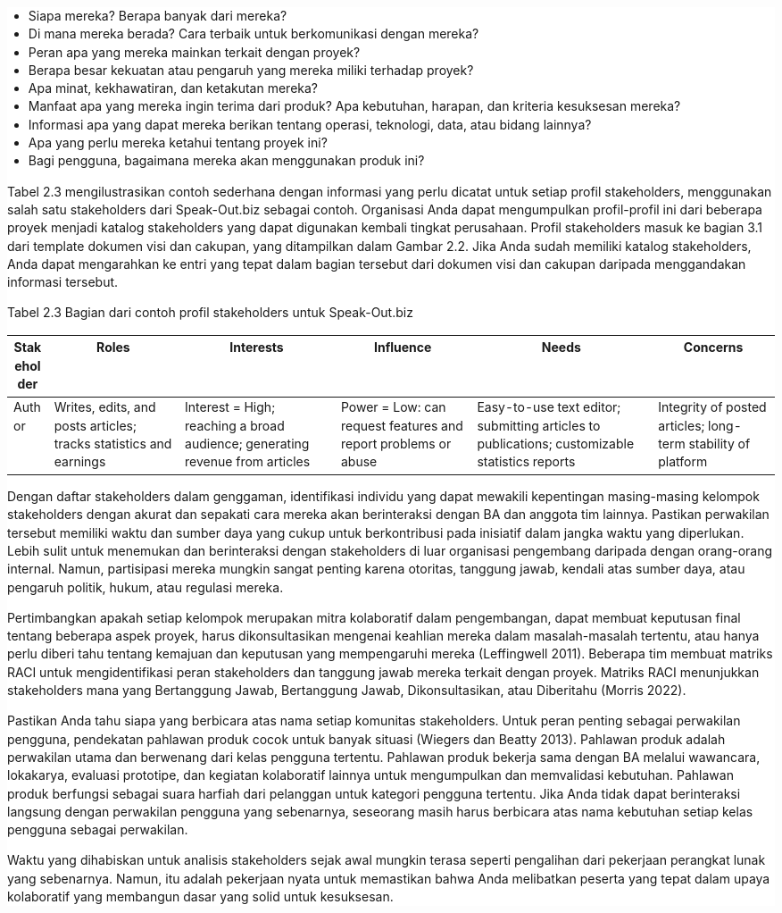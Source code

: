 - Siapa mereka? Berapa banyak dari mereka?
- Di mana mereka berada? Cara terbaik untuk berkomunikasi dengan mereka?
- Peran apa yang mereka mainkan terkait dengan proyek?
- Berapa besar kekuatan atau pengaruh yang mereka miliki terhadap proyek?
- Apa minat, kekhawatiran, dan ketakutan mereka?
- Manfaat apa yang mereka ingin terima dari produk? Apa kebutuhan, harapan, dan kriteria kesuksesan mereka?
- Informasi apa yang dapat mereka berikan tentang operasi, teknologi, data, atau bidang lainnya?
- Apa yang perlu mereka ketahui tentang proyek ini?
- Bagi pengguna, bagaimana mereka akan menggunakan produk ini?

Tabel 2.3 mengilustrasikan contoh sederhana dengan informasi yang perlu dicatat untuk setiap profil stakeholders, menggunakan salah satu stakeholders dari Speak-Out.biz sebagai contoh. Organisasi Anda dapat mengumpulkan profil-profil ini dari beberapa proyek menjadi katalog stakeholders yang dapat digunakan kembali tingkat perusahaan. Profil stakeholders masuk ke bagian 3.1 dari template dokumen visi dan cakupan, yang ditampilkan dalam Gambar 2.2. Jika Anda sudah memiliki katalog stakeholders, Anda dapat mengarahkan ke entri yang tepat dalam bagian tersebut dari dokumen visi dan cakupan daripada menggandakan informasi tersebut.

Tabel 2.3 Bagian dari contoh profil stakeholders untuk Speak-Out.biz

| Stakeholder | Roles                                                              | Interests                                                                      | Influence                                                       | Needs                                                                                           | Concerns                                                       |
|-------------|--------------------------------------------------------------------|--------------------------------------------------------------------------------|-----------------------------------------------------------------|-------------------------------------------------------------------------------------------------|----------------------------------------------------------------|
| Author      | Writes, edits, and posts articles;  tracks statistics and earnings | Interest = High;  reaching a broad audience;  generating revenue from articles | Power = Low: can request features  and report problems or abuse | Easy-to-use text editor;  submitting articles to publications;  customizable statistics reports | Integrity of posted articles;  long-term stability of platform |

Dengan daftar stakeholders dalam genggaman, identifikasi individu yang dapat mewakili kepentingan masing-masing kelompok stakeholders dengan akurat dan sepakati cara mereka akan berinteraksi dengan BA dan anggota tim lainnya. Pastikan perwakilan tersebut memiliki waktu dan sumber daya yang cukup untuk berkontribusi pada inisiatif dalam jangka waktu yang diperlukan. Lebih sulit untuk menemukan dan berinteraksi dengan stakeholders di luar organisasi pengembang daripada dengan orang-orang internal. Namun, partisipasi mereka mungkin sangat penting karena otoritas, tanggung jawab, kendali atas sumber daya, atau pengaruh politik, hukum, atau regulasi mereka.

Pertimbangkan apakah setiap kelompok merupakan mitra kolaboratif dalam pengembangan, dapat membuat keputusan final tentang beberapa aspek proyek, harus dikonsultasikan mengenai keahlian mereka dalam masalah-masalah tertentu, atau hanya perlu diberi tahu tentang kemajuan dan keputusan yang mempengaruhi mereka (Leffingwell 2011). Beberapa tim membuat matriks RACI untuk mengidentifikasi peran stakeholders dan tanggung jawab mereka terkait dengan proyek. Matriks RACI menunjukkan stakeholders mana yang Bertanggung Jawab, Bertanggung Jawab, Dikonsultasikan, atau Diberitahu (Morris 2022).

Pastikan Anda tahu siapa yang berbicara atas nama setiap komunitas stakeholders. Untuk peran penting sebagai perwakilan pengguna, pendekatan pahlawan produk cocok untuk banyak situasi (Wiegers dan Beatty 2013). Pahlawan produk adalah perwakilan utama dan berwenang dari kelas pengguna tertentu. Pahlawan produk bekerja sama dengan BA melalui wawancara, lokakarya, evaluasi prototipe, dan kegiatan kolaboratif lainnya untuk mengumpulkan dan memvalidasi kebutuhan. Pahlawan produk berfungsi sebagai suara harfiah dari pelanggan untuk kategori pengguna tertentu. Jika Anda tidak dapat berinteraksi langsung dengan perwakilan pengguna yang sebenarnya, seseorang masih harus berbicara atas nama kebutuhan setiap kelas pengguna sebagai perwakilan.

Waktu yang dihabiskan untuk analisis stakeholders sejak awal mungkin terasa seperti pengalihan dari pekerjaan perangkat lunak yang sebenarnya. Namun, itu adalah pekerjaan nyata untuk memastikan bahwa Anda melibatkan peserta yang tepat dalam upaya kolaboratif yang membangun dasar yang solid untuk kesuksesan.
